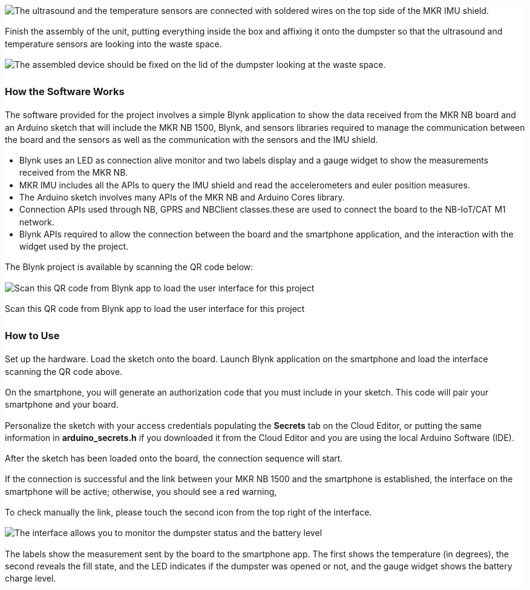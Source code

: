 ![The ultrasound and the temperature sensors are connected with soldered wires on the top side of the MKR IMU shield.](assets/cassone_1_Scn8PUbvqv.jpg)

Finish the assembly of the unit, putting everything inside the box and affixing it onto the dumpster so that the ultrasound and temperature sensors are looking into the waste space.

![The assembled device should be fixed on the lid of the dumpster looking at the waste space.](assets/cassone_3_OhkbKxgxCZ.jpg)


### How the Software Works

The software provided for the project involves a simple Blynk application to show the data received from the MKR NB board and an Arduino sketch that will include the MKR NB 1500, Blynk, and sensors libraries required to manage the communication between the board and the sensors as well as the communication with the sensors and the IMU shield.

* Blynk uses an LED as connection alive monitor and two labels display and a gauge widget to show the measurements received from the MKR NB.
* MKR IMU includes all the APIs to query the IMU shield and read the accelerometers and euler position measures.
* The Arduino sketch involves many APIs of the MKR NB and Arduino Cores library.
* Connection APIs used through NB, GPRS and NBClient classes.these are used to connect the board to the NB-IoT/CAT M1 network.
* Blynk APIs required to allow the connection between the board and the smartphone application, and the interaction with the widget used by the project.

The Blynk project is available by scanning the QR code below:

![Scan this QR code from Blynk app to load the user interface for this project](assets/jpeg_base64603e166e3f302045.jpg)

Scan this QR code from Blynk app to load the user interface for this project

### How to Use

Set up the hardware. Load the sketch onto the board. Launch Blynk application on the smartphone and load the interface scanning the QR code above.

On the smartphone, you will generate an authorization code that you must include in your sketch. This code will pair your smartphone and your board.

Personalize the sketch with your access credentials populating the **Secrets** tab on the Cloud Editor, or putting the same information in **arduino_secrets.h** if you downloaded it from the Cloud Editor and you are using the local Arduino Software (IDE).

After the sketch has been loaded onto the board, the connection sequence will start.

If the connection is successful and the link between your MKR NB 1500 and the smartphone is established, the interface on the smartphone will be active; otherwise, you should see a red warning,

To check manually the link, please touch the second icon from the top right of the interface.

![The interface allows you to monitor the dumpster status and the battery level](assets/img_5914_lh88hC0eik.PNG)


The labels show the measurement sent by the board to the smartphone app. The first shows the temperature (in degrees), the second reveals the fill state, and the LED indicates if the dumpster was opened or not, and the gauge widget shows the battery charge level.
